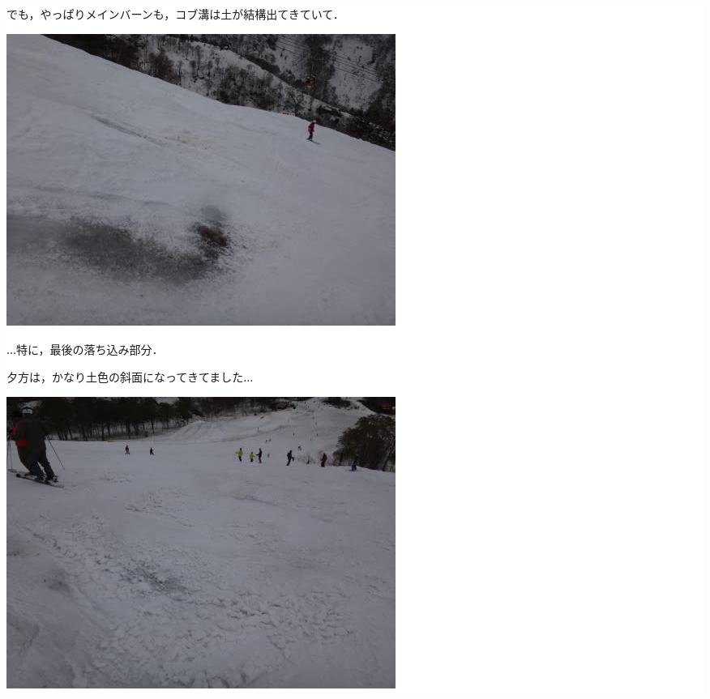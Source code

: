 


でも，やっぱりメインバーンも，コブ溝は土が結構出てきていて．




![30b77b2afffaa5d7706e98dbc3684ae5.jpg](images/30b77b2afffaa5d7706e98dbc3684ae5.jpg)




…特に，最後の落ち込み部分．


夕方は，かなり土色の斜面になってきてました…




![d216e1d98fa483534f648fcd91daade0.jpg](images/d216e1d98fa483534f648fcd91daade0.jpg)

